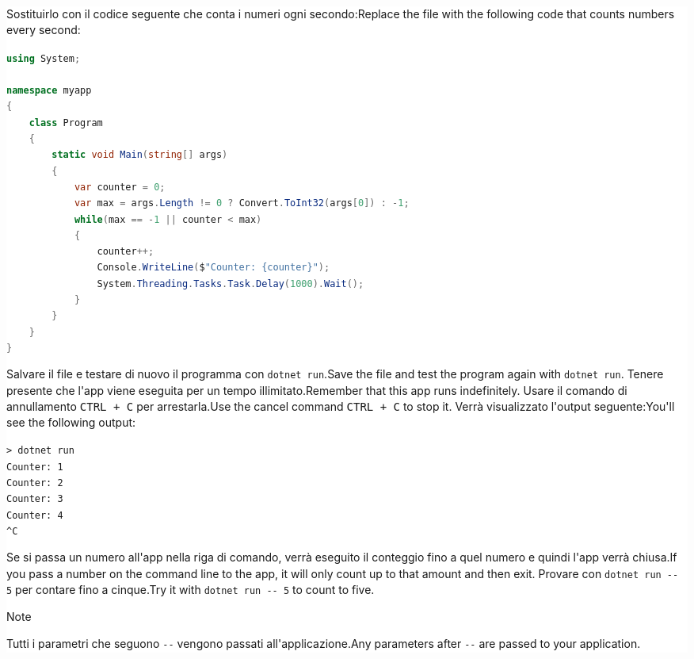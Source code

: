<span data-ttu-id="1eccb-137">Sostituirlo con il codice seguente che conta i numeri ogni secondo:</span><span class="sxs-lookup"><span data-stu-id="1eccb-137">Replace the file with the following code that counts numbers every second:</span></span>

```csharp
using System;

namespace myapp
{
    class Program
    {
        static void Main(string[] args)
        {
            var counter = 0;
            var max = args.Length != 0 ? Convert.ToInt32(args[0]) : -1;
            while(max == -1 || counter < max)
            {
                counter++;
                Console.WriteLine($"Counter: {counter}");
                System.Threading.Tasks.Task.Delay(1000).Wait();
            }
        }
    }
}
```

<span data-ttu-id="1eccb-138">Salvare il file e testare di nuovo il programma con `dotnet run`.</span><span class="sxs-lookup"><span data-stu-id="1eccb-138">Save the file and test the program again with `dotnet run`.</span></span> <span data-ttu-id="1eccb-139">Tenere presente che l'app viene eseguita per un tempo illimitato.</span><span class="sxs-lookup"><span data-stu-id="1eccb-139">Remember that this app runs indefinitely.</span></span> <span data-ttu-id="1eccb-140">Usare il comando di annullamento <kbd>CTRL + C</kbd> per arrestarla.</span><span class="sxs-lookup"><span data-stu-id="1eccb-140">Use the cancel command <kbd>CTRL + C</kbd> to stop it.</span></span> <span data-ttu-id="1eccb-141">Verrà visualizzato l'output seguente:</span><span class="sxs-lookup"><span data-stu-id="1eccb-141">You'll see the following output:</span></span>

```console
> dotnet run
Counter: 1
Counter: 2
Counter: 3
Counter: 4
^C
```

<span data-ttu-id="1eccb-142">Se si passa un numero all'app nella riga di comando, verrà eseguito il conteggio fino a quel numero e quindi l'app verrà chiusa.</span><span class="sxs-lookup"><span data-stu-id="1eccb-142">If you pass a number on the command line to the app, it will only count up to that amount and then exit.</span></span> <span data-ttu-id="1eccb-143">Provare con `dotnet run -- 5` per contare fino a cinque.</span><span class="sxs-lookup"><span data-stu-id="1eccb-143">Try it with `dotnet run -- 5` to count to five.</span></span>

> [!NOTE]
> <span data-ttu-id="1eccb-144">Tutti i parametri che seguono `--` vengono passati all'applicazione.</span><span class="sxs-lookup"><span data-stu-id="1eccb-144">Any parameters after `--` are passed to your application.</span></span>
